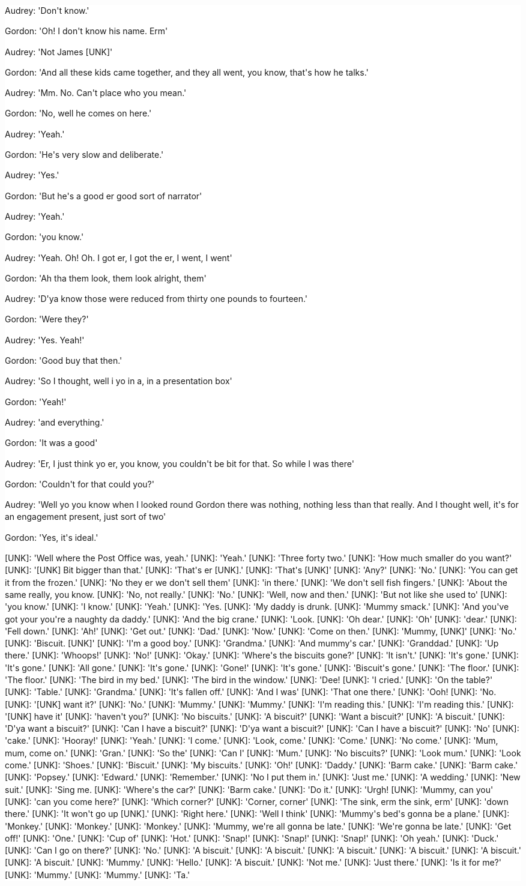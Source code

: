 Audrey: 'Don't know.'

Gordon: 'Oh!
I don't know his name.
Erm'

Audrey: 'Not James [UNK]'

Gordon: 'And all these kids came together, and they all went, you know, that's how he talks.'

Audrey: 'Mm.
No.
Can't place who you mean.'

Gordon: 'No, well he comes on here.'

Audrey: 'Yeah.'

Gordon: 'He's very slow and deliberate.'

Audrey: 'Yes.'

Gordon: 'But he's a good er good sort of narrator'

Audrey: 'Yeah.'

Gordon: 'you know.'

Audrey: 'Yeah.
Oh!
Oh.
I got er, I got the er, I went, I went'

Gordon: 'Ah tha them look, them look alright, them'

Audrey: 'D'ya know those were reduced from thirty one pounds to fourteen.'

Gordon: 'Were they?'

Audrey: 'Yes.
Yeah!'

Gordon: 'Good buy that then.'

Audrey: 'So I thought, well i yo in a, in a presentation box'

Gordon: 'Yeah!'

Audrey: 'and everything.'

Gordon: 'It was a good'

Audrey: 'Er, I just think yo er, you know, you couldn't be bit for that.
So while I was there'

Gordon: 'Couldn't for that could you?'

Audrey: 'Well yo you know when I looked round Gordon there was nothing, nothing less than that really.
And I thought well, it's for an engagement present, just sort of two'

Gordon: 'Yes, it's ideal.'


[UNK]: 'Well where the Post Office was, yeah.'
[UNK]: 'Yeah.'
[UNK]: 'Three forty two.'
[UNK]: 'How much smaller do you want?'
[UNK]: '[UNK] Bit bigger than that.'
[UNK]: 'That's er [UNK].'
[UNK]: 'That's [UNK]'
[UNK]: 'Any?'
[UNK]: 'No.'
[UNK]: 'You can get it from the frozen.'
[UNK]: 'No they er we don't sell them'
[UNK]: 'in there.'
[UNK]: 'We don't sell fish fingers.'
[UNK]: 'About the same really, you know.
[UNK]: 'No, not really.'
[UNK]: 'No.'
[UNK]: 'Well, now and then.'
[UNK]: 'But not like she used to'
[UNK]: 'you know.'
[UNK]: 'I know.'
[UNK]: 'Yeah.'
[UNK]: 'Yes.
[UNK]: 'My daddy is drunk.
[UNK]: 'Mummy smack.'
[UNK]: 'And you've got your you're a naughty da daddy.'
[UNK]: 'And the big crane.'
[UNK]: 'Look.
[UNK]: 'Oh dear.'
[UNK]: 'Oh'
[UNK]: 'dear.'
[UNK]: 'Fell down.'
[UNK]: 'Ah!'
[UNK]: 'Get out.'
[UNK]: 'Dad.'
[UNK]: 'Now.'
[UNK]: 'Come on then.'
[UNK]: 'Mummy, [UNK]'
[UNK]: 'No.'
[UNK]: 'Biscuit. [UNK]'
[UNK]: 'I'm a good boy.'
[UNK]: 'Grandma.'
[UNK]: 'And mummy's car.'
[UNK]: 'Granddad.'
[UNK]: 'Up there.'
[UNK]: 'Whoops!'
[UNK]: 'No!'
[UNK]: 'Okay.'
[UNK]: 'Where's the biscuits gone?'
[UNK]: 'It isn't.'
[UNK]: 'It's gone.'
[UNK]: 'It's gone.'
[UNK]: 'All gone.'
[UNK]: 'It's gone.'
[UNK]: 'Gone!'
[UNK]: 'It's gone.'
[UNK]: 'Biscuit's gone.'
[UNK]: 'The floor.'
[UNK]: 'The floor.'
[UNK]: 'The bird in my bed.'
[UNK]: 'The bird in the window.'
[UNK]: 'Dee!
[UNK]: 'I cried.'
[UNK]: 'On the table?'
[UNK]: 'Table.'
[UNK]: 'Grandma.'
[UNK]: 'It's fallen off.'
[UNK]: 'And I was'
[UNK]: 'That one there.'
[UNK]: 'Ooh!
[UNK]: 'No.
[UNK]: '[UNK] want it?'
[UNK]: 'No.'
[UNK]: 'Mummy.'
[UNK]: 'Mummy.'
[UNK]: 'I'm reading this.'
[UNK]: 'I'm reading this.'
[UNK]: '[UNK] have it'
[UNK]: 'haven't you?'
[UNK]: 'No biscuits.'
[UNK]: 'A biscuit?'
[UNK]: 'Want a biscuit?'
[UNK]: 'A biscuit.'
[UNK]: 'D'ya want a biscuit?'
[UNK]: 'Can I have a biscuit?'
[UNK]: 'D'ya want a biscuit?'
[UNK]: 'Can I have a biscuit?'
[UNK]: 'No'
[UNK]: 'cake.'
[UNK]: 'Hooray!'
[UNK]: 'Yeah.'
[UNK]: 'I come.'
[UNK]: 'Look, come.'
[UNK]: 'Come.'
[UNK]: 'No come.'
[UNK]: 'Mum, mum, come on.'
[UNK]: 'Gran.'
[UNK]: 'So the'
[UNK]: 'Can I'
[UNK]: 'Mum.'
[UNK]: 'No biscuits?'
[UNK]: 'Look mum.'
[UNK]: 'Look come.'
[UNK]: 'Shoes.'
[UNK]: 'Biscuit.'
[UNK]: 'My biscuits.'
[UNK]: 'Oh!'
[UNK]: 'Daddy.'
[UNK]: 'Barm cake.'
[UNK]: 'Barm cake.'
[UNK]: 'Popsey.'
[UNK]: 'Edward.'
[UNK]: 'Remember.'
[UNK]: 'No I put them in.'
[UNK]: 'Just me.'
[UNK]: 'A wedding.'
[UNK]: 'New suit.'
[UNK]: 'Sing me.
[UNK]: 'Where's the car?'
[UNK]: 'Barm cake.'
[UNK]: 'Do it.'
[UNK]: 'Urgh!
[UNK]: 'Mummy, can you'
[UNK]: 'can you come here?'
[UNK]: 'Which corner?'
[UNK]: 'Corner, corner'
[UNK]: 'The sink, erm the sink, erm'
[UNK]: 'down there.'
[UNK]: 'It won't go up [UNK].'
[UNK]: 'Right here.'
[UNK]: 'Well I think'
[UNK]: 'Mummy's bed's gonna be a plane.'
[UNK]: 'Monkey.'
[UNK]: 'Monkey.'
[UNK]: 'Monkey.'
[UNK]: 'Mummy, we're all gonna be late.'
[UNK]: 'We're gonna be late.'
[UNK]: 'Get off!'
[UNK]: 'One.'
[UNK]: 'Cup of'
[UNK]: 'Hot.'
[UNK]: 'Snap!'
[UNK]: 'Snap!'
[UNK]: 'Snap!'
[UNK]: 'Oh yeah.'
[UNK]: 'Duck.'
[UNK]: 'Can I go on there?'
[UNK]: 'No.'
[UNK]: 'A biscuit.'
[UNK]: 'A biscuit.'
[UNK]: 'A biscuit.'
[UNK]: 'A biscuit.'
[UNK]: 'A biscuit.'
[UNK]: 'A biscuit.'
[UNK]: 'Mummy.'
[UNK]: 'Hello.'
[UNK]: 'A biscuit.'
[UNK]: 'Not me.'
[UNK]: 'Just there.'
[UNK]: 'Is it for me?'
[UNK]: 'Mummy.'
[UNK]: 'Mummy.'
[UNK]: 'Ta.'